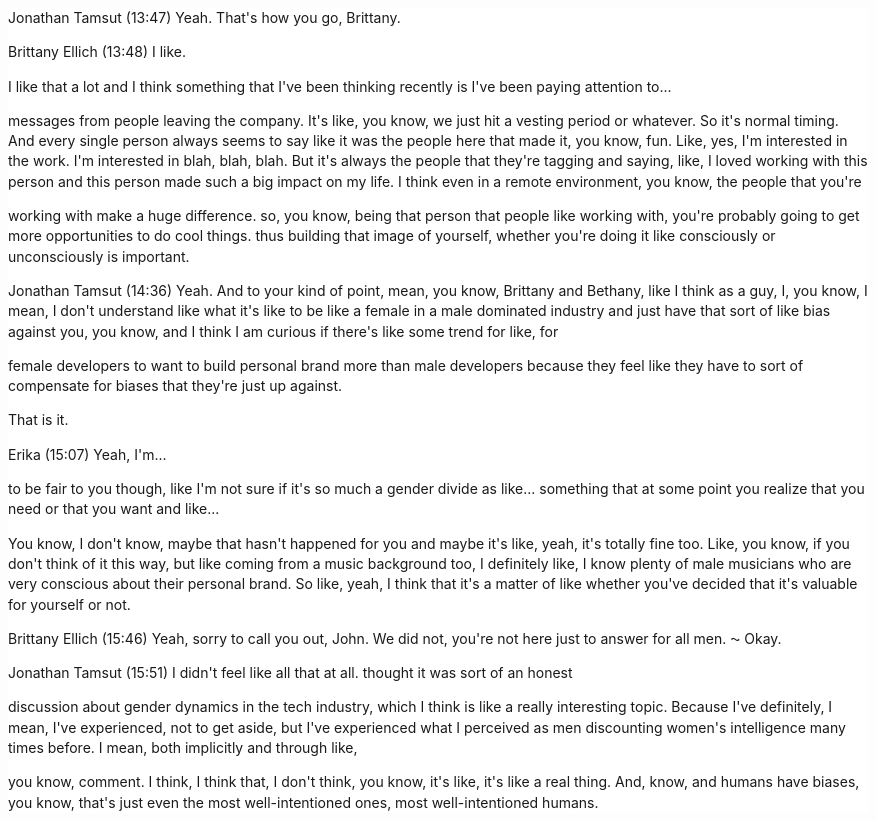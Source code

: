 Jonathan Tamsut (13:47)
Yeah. That's how you go, Brittany.

Brittany Ellich (13:48)
I like.

I like that a lot and I think something that I've been thinking recently is I've been paying attention to...

messages from people leaving the company. It's like, you know, we just hit a vesting period or whatever. So it's normal timing. And every single person always seems to say like it was the people here that made it, you know, fun. Like, yes, I'm interested in the work. I'm interested in blah, blah, blah. But it's always the people that they're tagging and saying, like, I loved working with this person and this person made such a big impact on my life. I think even in a remote environment, you know, the people that you're

working with make a huge difference. so, you know, being that person that people like working with, you're probably going to get more opportunities to do cool things. thus building that image of yourself, whether you're doing it like consciously or unconsciously is important.

Jonathan Tamsut (14:36)
Yeah. And to your kind of point, mean, you know, Brittany and Bethany, like I think as a guy, I, you know, I mean, I don't understand like what it's like to be like a female in a male dominated industry and just have that sort of like bias against you, you know, and I think I am curious if there's like some trend for like, for

female developers to want to build personal brand more than male developers because they feel like they have to sort of compensate for biases that they're just up against.

That is it.

Erika (15:07)
Yeah, I'm...

to be fair to you though, like I'm not sure if it's so much a gender divide as like... something that at some point you realize that you need or that you want and like...

You know, I don't know, maybe that hasn't happened for you and maybe it's like, yeah, it's totally fine too. Like, you know, if you don't think of it this way, but like coming from a music background too, I definitely like, I know plenty of male musicians who are very conscious about their personal brand. So like, yeah, I think that it's a matter of like whether you've decided that it's valuable for yourself or not.

Brittany Ellich (15:46)
Yeah, sorry to call you out, John. We did not, you're not here just to answer for all men. ⁓ Okay.

Jonathan Tamsut (15:51)
I didn't feel like all that at all. thought it was sort of an honest

discussion about gender dynamics in the tech industry, which I think is like a really interesting topic. Because I've definitely, I mean, I've experienced, not to get aside, but I've experienced what I perceived as men discounting women's intelligence many times before. I mean, both implicitly and through like,

you know, comment. I think, I think that, I don't think, you know, it's like, it's like a real thing. And, know, and humans have biases, you know, that's just even the most well-intentioned ones, most well-intentioned humans.
